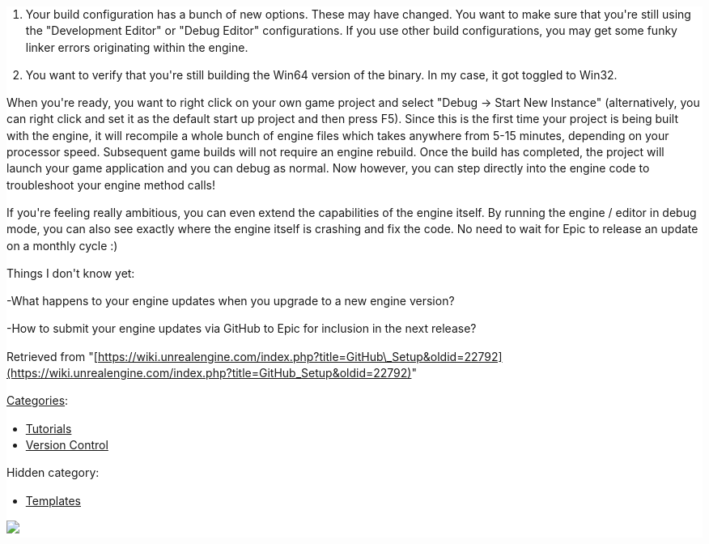 1) Your build configuration has a bunch of new options. These may have changed. You want to make sure that you're still using the "Development Editor" or "Debug Editor" configurations. If you use other build configurations, you may get some funky linker errors originating within the engine.

2) You want to verify that you're still building the Win64 version of the binary. In my case, it got toggled to Win32.

  
When you're ready, you want to right click on your own game project and select "Debug -> Start New Instance" (alternatively, you can right click and set it as the default start up project and then press F5). Since this is the first time your project is being built with the engine, it will recompile a whole bunch of engine files which takes anywhere from 5-15 minutes, depending on your processor speed. Subsequent game builds will not require an engine rebuild. Once the build has completed, the project will launch your game application and you can debug as normal. Now however, you can step directly into the engine code to troubleshoot your engine method calls!

  
If you're feeling really ambitious, you can even extend the capabilities of the engine itself. By running the engine / editor in debug mode, you can also see exactly where the engine itself is crashing and fix the code. No need to wait for Epic to release an update on a monthly cycle :)

Things I don't know yet:

\-What happens to your engine updates when you upgrade to a new engine version?

\-How to submit your engine updates via GitHub to Epic for inclusion in the next release?

Retrieved from "[https://wiki.unrealengine.com/index.php?title=GitHub\_Setup&oldid=22792](https://wiki.unrealengine.com/index.php?title=GitHub_Setup&oldid=22792)"

[Categories](/Special:Categories "Special:Categories"):

*   [Tutorials](/Category:Tutorials "Category:Tutorials")
*   [Version Control](/index.php?title=Category:Version_Control&action=edit&redlink=1 "Category:Version Control (page does not exist)")

Hidden category:

*   [Templates](/Category:Templates "Category:Templates")

  ![](https://tracking.unrealengine.com/track.png)